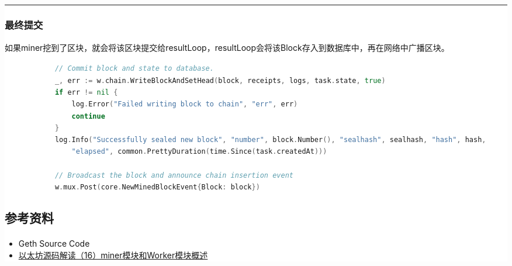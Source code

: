 ```go
```

---

### 最终提交

如果miner挖到了区块，就会将该区块提交给resultLoop，resultLoop会将该Block存入到数据库中，再在网络中广播区块。

```go
			// Commit block and state to database.
			_, err := w.chain.WriteBlockAndSetHead(block, receipts, logs, task.state, true)
			if err != nil {
				log.Error("Failed writing block to chain", "err", err)
				continue
			}
			log.Info("Successfully sealed new block", "number", block.Number(), "sealhash", sealhash, "hash", hash,
				"elapsed", common.PrettyDuration(time.Since(task.createdAt)))

			// Broadcast the block and announce chain insertion event
			w.mux.Post(core.NewMinedBlockEvent{Block: block})
```

## 参考资料

- Geth Source Code
- [以太坊源码解读（16）miner模块和Worker模块概述](https://blog.csdn.net/lj900911/article/details/84853026)



